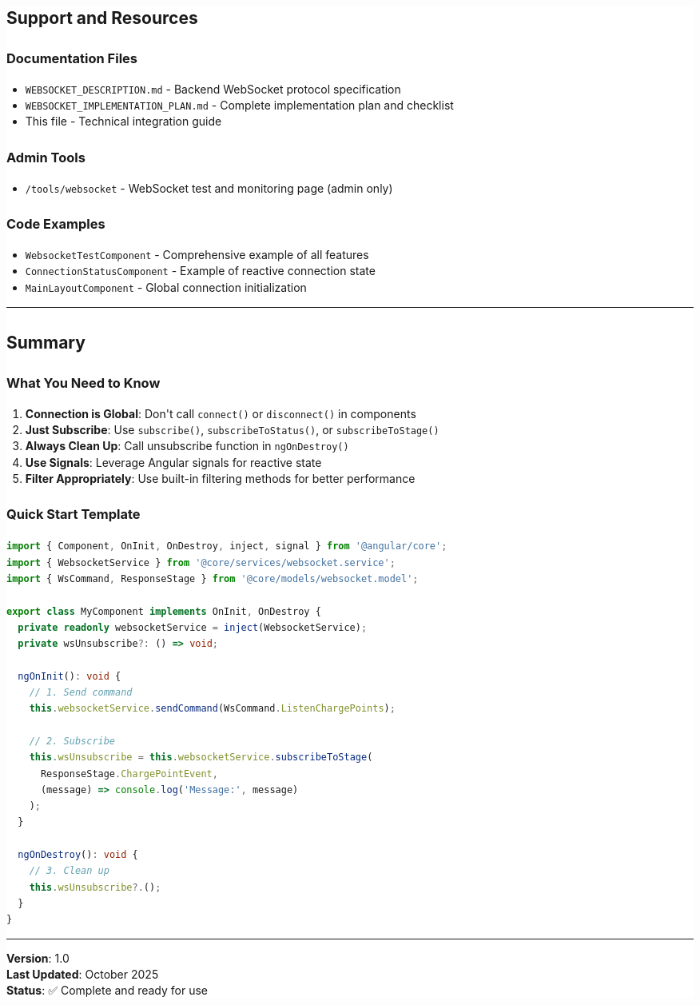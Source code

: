 
## Support and Resources

### Documentation Files
- `WEBSOCKET_DESCRIPTION.md` - Backend WebSocket protocol specification
- `WEBSOCKET_IMPLEMENTATION_PLAN.md` - Complete implementation plan and checklist
- This file - Technical integration guide

### Admin Tools
- `/tools/websocket` - WebSocket test and monitoring page (admin only)

### Code Examples
- `WebsocketTestComponent` - Comprehensive example of all features
- `ConnectionStatusComponent` - Example of reactive connection state
- `MainLayoutComponent` - Global connection initialization

---

## Summary

### What You Need to Know

1. **Connection is Global**: Don't call `connect()` or `disconnect()` in components
2. **Just Subscribe**: Use `subscribe()`, `subscribeToStatus()`, or `subscribeToStage()`
3. **Always Clean Up**: Call unsubscribe function in `ngOnDestroy()`
4. **Use Signals**: Leverage Angular signals for reactive state
5. **Filter Appropriately**: Use built-in filtering methods for better performance

### Quick Start Template

```typescript
import { Component, OnInit, OnDestroy, inject, signal } from '@angular/core';
import { WebsocketService } from '@core/services/websocket.service';
import { WsCommand, ResponseStage } from '@core/models/websocket.model';

export class MyComponent implements OnInit, OnDestroy {
  private readonly websocketService = inject(WebsocketService);
  private wsUnsubscribe?: () => void;
  
  ngOnInit(): void {
    // 1. Send command
    this.websocketService.sendCommand(WsCommand.ListenChargePoints);
    
    // 2. Subscribe
    this.wsUnsubscribe = this.websocketService.subscribeToStage(
      ResponseStage.ChargePointEvent,
      (message) => console.log('Message:', message)
    );
  }
  
  ngOnDestroy(): void {
    // 3. Clean up
    this.wsUnsubscribe?.();
  }
}
```

---

**Version**: 1.0  
**Last Updated**: October 2025  
**Status**: ✅ Complete and ready for use
